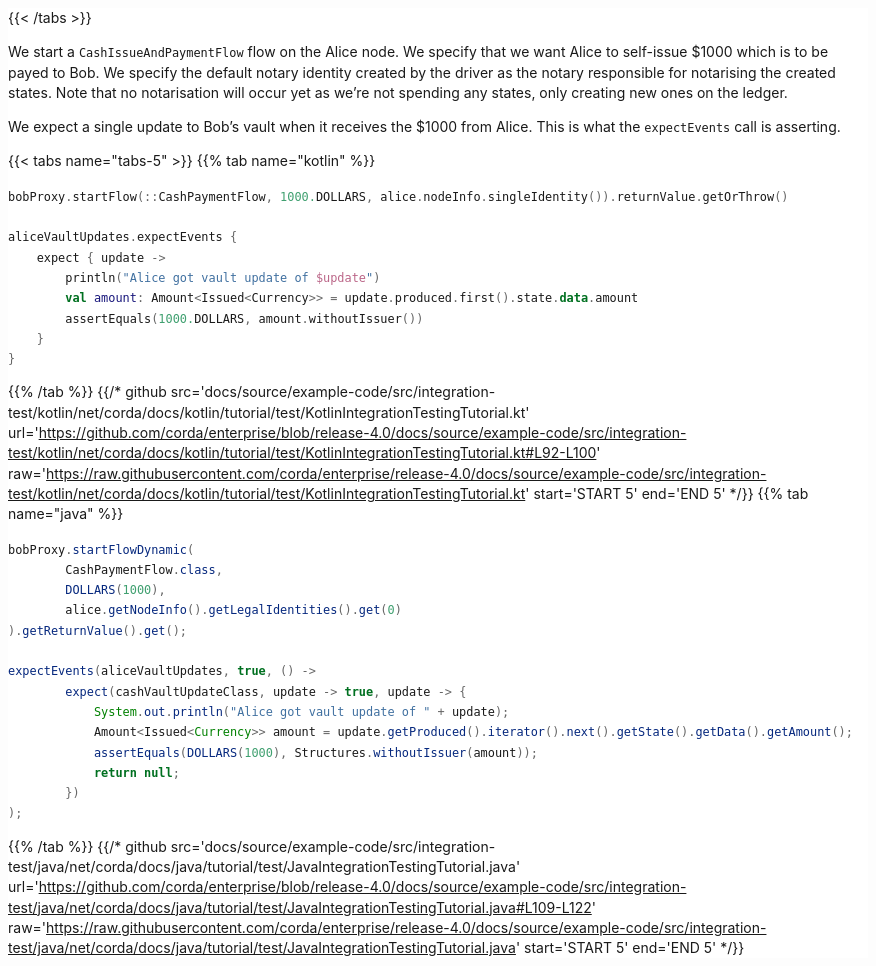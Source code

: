 {{< /tabs >}}

We start a `CashIssueAndPaymentFlow` flow on the Alice node. We specify that we want Alice to self-issue $1000 which is
to be payed to Bob. We specify the default notary identity created by the driver as the notary responsible for notarising
the created states. Note that no notarisation will occur yet as we’re not spending any states, only creating new ones on
the ledger.

We expect a single update to Bob’s vault when it receives the $1000 from Alice. This is what the `expectEvents` call
is asserting.

{{< tabs name="tabs-5" >}}
{{% tab name="kotlin" %}}
```kotlin
bobProxy.startFlow(::CashPaymentFlow, 1000.DOLLARS, alice.nodeInfo.singleIdentity()).returnValue.getOrThrow()

aliceVaultUpdates.expectEvents {
    expect { update ->
        println("Alice got vault update of $update")
        val amount: Amount<Issued<Currency>> = update.produced.first().state.data.amount
        assertEquals(1000.DOLLARS, amount.withoutIssuer())
    }
}

```
{{% /tab %}}
{{/* github src='docs/source/example-code/src/integration-test/kotlin/net/corda/docs/kotlin/tutorial/test/KotlinIntegrationTestingTutorial.kt' url='https://github.com/corda/enterprise/blob/release-4.0/docs/source/example-code/src/integration-test/kotlin/net/corda/docs/kotlin/tutorial/test/KotlinIntegrationTestingTutorial.kt#L92-L100' raw='https://raw.githubusercontent.com/corda/enterprise/release-4.0/docs/source/example-code/src/integration-test/kotlin/net/corda/docs/kotlin/tutorial/test/KotlinIntegrationTestingTutorial.kt' start='START 5' end='END 5' */}}
{{% tab name="java" %}}
```java
bobProxy.startFlowDynamic(
        CashPaymentFlow.class,
        DOLLARS(1000),
        alice.getNodeInfo().getLegalIdentities().get(0)
).getReturnValue().get();

expectEvents(aliceVaultUpdates, true, () ->
        expect(cashVaultUpdateClass, update -> true, update -> {
            System.out.println("Alice got vault update of " + update);
            Amount<Issued<Currency>> amount = update.getProduced().iterator().next().getState().getData().getAmount();
            assertEquals(DOLLARS(1000), Structures.withoutIssuer(amount));
            return null;
        })
);

```
{{% /tab %}}
{{/* github src='docs/source/example-code/src/integration-test/java/net/corda/docs/java/tutorial/test/JavaIntegrationTestingTutorial.java' url='https://github.com/corda/enterprise/blob/release-4.0/docs/source/example-code/src/integration-test/java/net/corda/docs/java/tutorial/test/JavaIntegrationTestingTutorial.java#L109-L122' raw='https://raw.githubusercontent.com/corda/enterprise/release-4.0/docs/source/example-code/src/integration-test/java/net/corda/docs/java/tutorial/test/JavaIntegrationTestingTutorial.java' start='START 5' end='END 5' */}}
